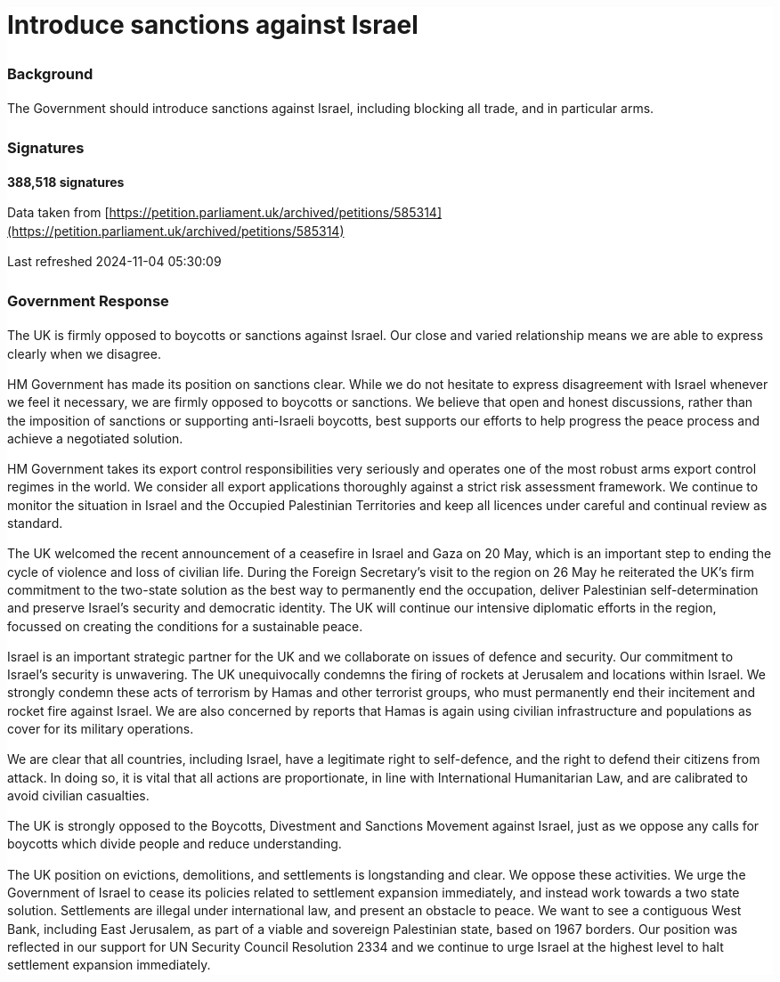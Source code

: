 # Introduce sanctions against Israel

### Background

The Government should introduce sanctions against Israel, including blocking all trade, and in particular arms.

### Signatures

**388,518 signatures**

Data taken from [https://petition.parliament.uk/archived/petitions/585314](https://petition.parliament.uk/archived/petitions/585314)

Last refreshed 2024-11-04 05:30:09

### Government Response

The UK is firmly opposed to boycotts or sanctions against Israel. Our close and varied relationship means we are able to express clearly when we disagree.

HM Government has made its position on sanctions clear. While we do not hesitate to express disagreement with Israel whenever we feel it necessary, we are firmly opposed to boycotts or sanctions. We believe that open and honest discussions, rather than the imposition of sanctions or supporting anti-Israeli boycotts, best supports our efforts to help progress the peace process and achieve a negotiated solution.

HM Government takes its export control responsibilities very seriously and operates one of the most robust arms export control regimes in the world. We consider all export applications thoroughly against a strict risk assessment framework. We continue to monitor the situation in Israel and the Occupied Palestinian Territories and keep all licences under careful and continual review as standard. 

The UK welcomed the recent announcement of a ceasefire in Israel and Gaza on 20 May, which is an important step to ending the cycle of violence and loss of civilian life. During the Foreign Secretary’s visit to the region on 26 May he reiterated the UK’s firm commitment to the two-state solution as the best way to permanently end the occupation, deliver Palestinian self-determination and preserve Israel’s security and democratic identity. The UK will continue our intensive diplomatic efforts in the region, focussed on creating the conditions for a sustainable peace.

Israel is an important strategic partner for the UK and we collaborate on issues of defence and security. Our commitment to Israel’s security is unwavering. The UK unequivocally condemns the firing of rockets at Jerusalem and locations within Israel. We strongly condemn these acts of terrorism by Hamas and other terrorist groups, who must permanently end their incitement and rocket fire against Israel. We are also concerned by reports that Hamas is again using civilian infrastructure and populations as cover for its military operations.

We are clear that all countries, including Israel, have a legitimate right to self-defence, and the right to defend their citizens from attack. In doing so, it is vital that all actions are proportionate, in line with International Humanitarian Law, and are calibrated to avoid civilian casualties.

The UK is strongly opposed to the Boycotts, Divestment and Sanctions Movement against Israel, just as we oppose any calls for boycotts which divide people and reduce understanding.

The UK position on evictions, demolitions, and settlements is longstanding and clear. We oppose these activities. We urge the Government of Israel to cease its policies related to settlement expansion immediately, and instead work towards a two state solution. Settlements are illegal under international law, and present an obstacle to peace. We want to see a contiguous West Bank, including East Jerusalem, as part of a viable and sovereign Palestinian state, based on 1967 borders. Our position was reflected in our support for UN Security Council Resolution 2334 and we continue to urge Israel at the highest level to halt settlement expansion immediately.
